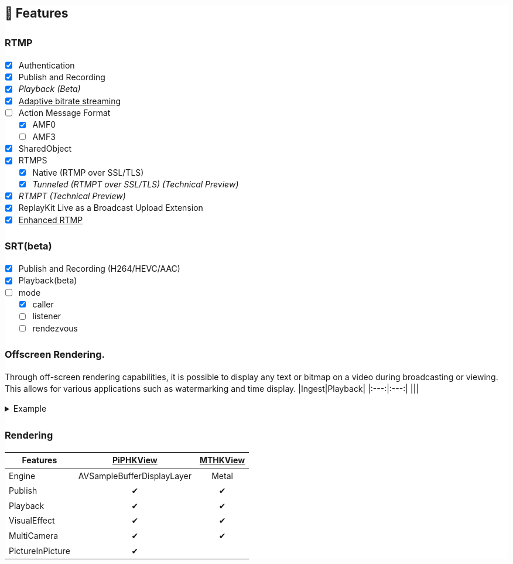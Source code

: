 ## 🎨 Features
### RTMP
- [x] Authentication
- [x] Publish and Recording
- [x] _Playback (Beta)_
- [x] [Adaptive bitrate streaming](../../issues/1308)
- [ ] Action Message Format
  - [x] AMF0
  - [ ] AMF3
- [x] SharedObject
- [x] RTMPS
  - [x] Native (RTMP over SSL/TLS)
  - [x] _Tunneled (RTMPT over SSL/TLS) (Technical Preview)_
- [x] _RTMPT (Technical Preview)_
- [x] ReplayKit Live as a Broadcast Upload Extension
- [x] [Enhanced RTMP](https://github.com/veovera/enhanced-rtmp)

### SRT(beta)
- [x] Publish and Recording (H264/HEVC/AAC)
- [x] Playback(beta)
- [ ] mode
  - [x] caller
  - [ ] listener
  - [ ] rendezvous

### Offscreen Rendering.
Through off-screen rendering capabilities, it is possible to display any text or bitmap on a video during broadcasting or viewing. This allows for various applications such as watermarking and time display.
|Ingest|Playback|
|:---:|:---:|
|<img width="961" alt="" src="https://github.com/user-attachments/assets/aaf6c06f-d2de-43c1-a435-90907f370977">|<img width="849" alt="" src="https://github.com/user-attachments/assets/0a07b418-aa56-41cb-8e6d-e12596b25ae8">|

<details><summary>Example</summary></details>

### Rendering
|Features|[PiPHKView](https://shogo4405.github.io/HaishinKit.swift/Classes/PiPHKView.html)|[MTHKView](https://shogo4405.github.io/HaishinKit.swift/Classes/MTHKView.html)|
|-|:---:|:---:|
|Engine|AVSampleBufferDisplayLayer|Metal|
|Publish|✔|✔|
|Playback|✔|✔|
|VisualEffect|✔|✔|
|MultiCamera|✔|✔|
|PictureInPicture|✔|<br />|
